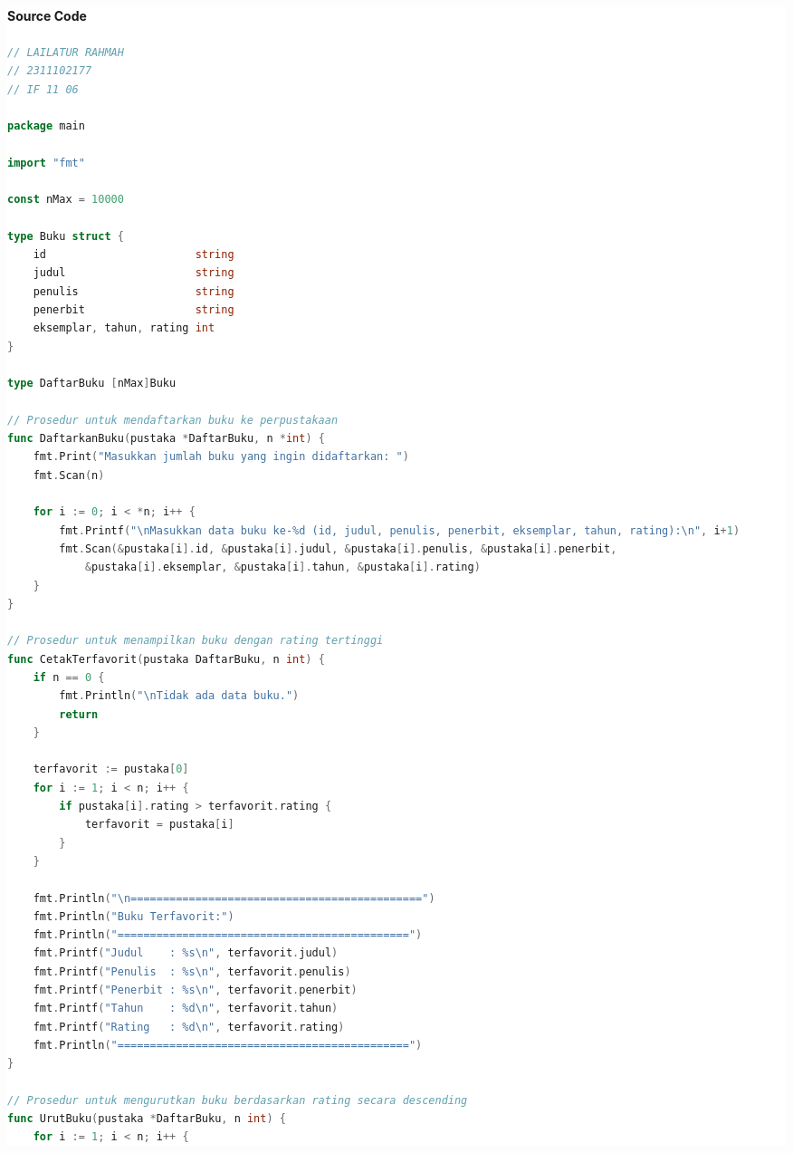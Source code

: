 #### Source Code

```go
// LAILATUR RAHMAH
// 2311102177
// IF 11 06

package main

import "fmt"

const nMax = 10000

type Buku struct {
	id                       string
	judul                    string
	penulis                  string
	penerbit                 string
	eksemplar, tahun, rating int
}

type DaftarBuku [nMax]Buku

// Prosedur untuk mendaftarkan buku ke perpustakaan
func DaftarkanBuku(pustaka *DaftarBuku, n *int) {
	fmt.Print("Masukkan jumlah buku yang ingin didaftarkan: ")
	fmt.Scan(n)

	for i := 0; i < *n; i++ {
		fmt.Printf("\nMasukkan data buku ke-%d (id, judul, penulis, penerbit, eksemplar, tahun, rating):\n", i+1)
		fmt.Scan(&pustaka[i].id, &pustaka[i].judul, &pustaka[i].penulis, &pustaka[i].penerbit,
			&pustaka[i].eksemplar, &pustaka[i].tahun, &pustaka[i].rating)
	}
}

// Prosedur untuk menampilkan buku dengan rating tertinggi
func CetakTerfavorit(pustaka DaftarBuku, n int) {
	if n == 0 {
		fmt.Println("\nTidak ada data buku.")
		return
	}

	terfavorit := pustaka[0]
	for i := 1; i < n; i++ {
		if pustaka[i].rating > terfavorit.rating {
			terfavorit = pustaka[i]
		}
	}

	fmt.Println("\n=============================================")
	fmt.Println("Buku Terfavorit:")
	fmt.Println("=============================================")
	fmt.Printf("Judul    : %s\n", terfavorit.judul)
	fmt.Printf("Penulis  : %s\n", terfavorit.penulis)
	fmt.Printf("Penerbit : %s\n", terfavorit.penerbit)
	fmt.Printf("Tahun    : %d\n", terfavorit.tahun)
	fmt.Printf("Rating   : %d\n", terfavorit.rating)
	fmt.Println("=============================================")
}

// Prosedur untuk mengurutkan buku berdasarkan rating secara descending
func UrutBuku(pustaka *DaftarBuku, n int) {
	for i := 1; i < n; i++ {
```